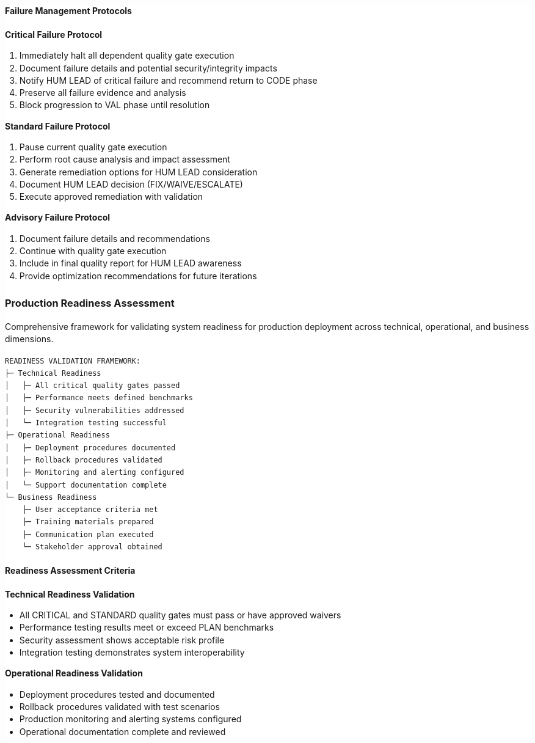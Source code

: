 #### Failure Management Protocols

**Critical Failure Protocol**
1. Immediately halt all dependent quality gate execution
2. Document failure details and potential security/integrity impacts
3. Notify HUM LEAD of critical failure and recommend return to CODE phase
4. Preserve all failure evidence and analysis
5. Block progression to VAL phase until resolution

**Standard Failure Protocol**
1. Pause current quality gate execution
2. Perform root cause analysis and impact assessment
3. Generate remediation options for HUM LEAD consideration
4. Document HUM LEAD decision (FIX/WAIVE/ESCALATE)
5. Execute approved remediation with validation

**Advisory Failure Protocol**
1. Document failure details and recommendations
2. Continue with quality gate execution
3. Include in final quality report for HUM LEAD awareness
4. Provide optimization recommendations for future iterations

### Production Readiness Assessment
Comprehensive framework for validating system readiness for production deployment across technical, operational, and business dimensions.

```
READINESS VALIDATION FRAMEWORK:
├─ Technical Readiness
│   ├─ All critical quality gates passed
│   ├─ Performance meets defined benchmarks  
│   ├─ Security vulnerabilities addressed
│   └─ Integration testing successful
├─ Operational Readiness
│   ├─ Deployment procedures documented
│   ├─ Rollback procedures validated
│   ├─ Monitoring and alerting configured
│   └─ Support documentation complete
└─ Business Readiness
    ├─ User acceptance criteria met
    ├─ Training materials prepared
    ├─ Communication plan executed
    └─ Stakeholder approval obtained
```

#### Readiness Assessment Criteria

**Technical Readiness Validation**
- All CRITICAL and STANDARD quality gates must pass or have approved waivers
- Performance testing results meet or exceed PLAN benchmarks
- Security assessment shows acceptable risk profile
- Integration testing demonstrates system interoperability

**Operational Readiness Validation**
- Deployment procedures tested and documented
- Rollback procedures validated with test scenarios
- Production monitoring and alerting systems configured
- Operational documentation complete and reviewed
